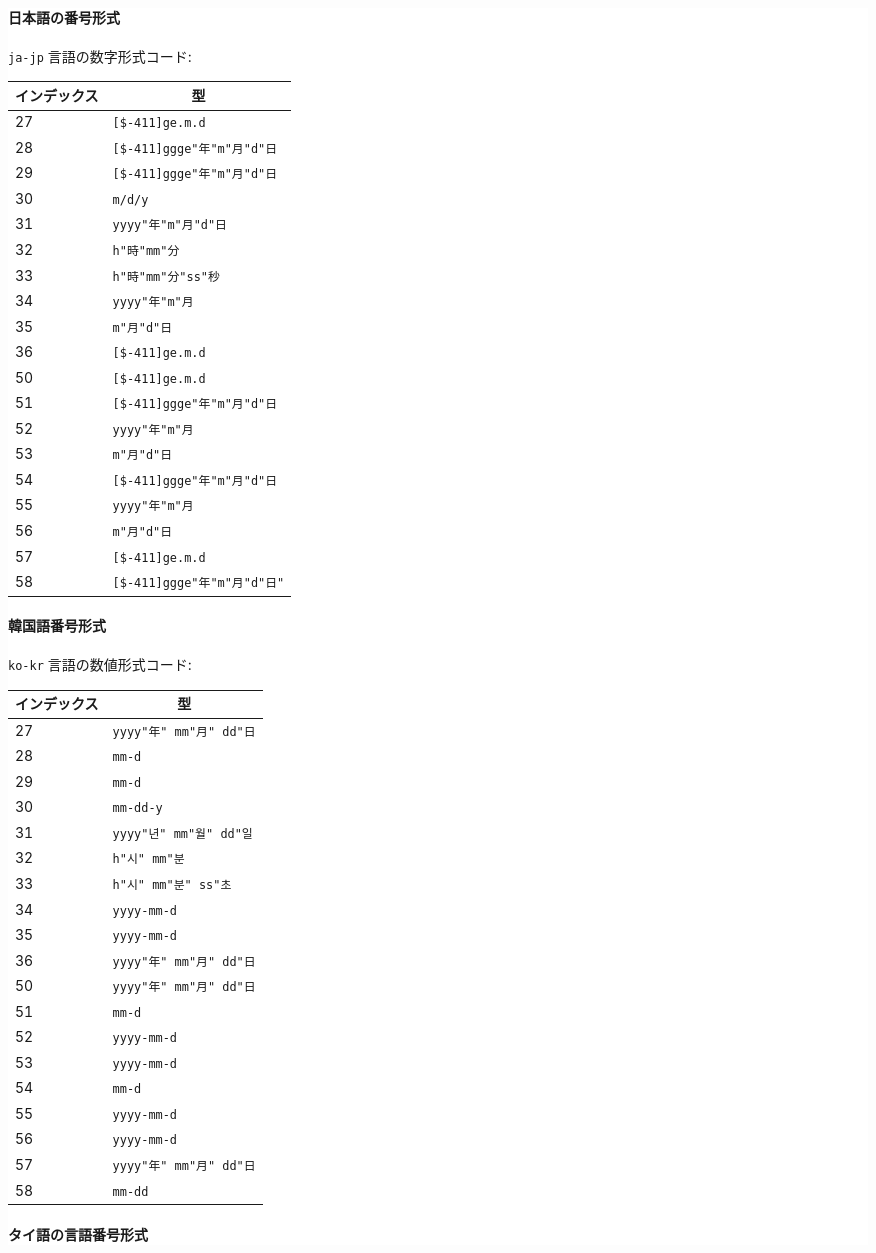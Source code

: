 #### 日本語の番号形式

`ja-jp` 言語の数字形式コード:

インデックス|型
---|---
27|`[$-411]ge.m.d`
28|`[$-411]ggge"年"m"月"d"日`
29|`[$-411]ggge"年"m"月"d"日`
30|`m/d/y`
31|`yyyy"年"m"月"d"日`
32|`h"時"mm"分`
33|`h"時"mm"分"ss"秒`
34|`yyyy"年"m"月`
35|`m"月"d"日`
36|`[$-411]ge.m.d`
50|`[$-411]ge.m.d`
51|`[$-411]ggge"年"m"月"d"日`
52|`yyyy"年"m"月`
53|`m"月"d"日`
54|`[$-411]ggge"年"m"月"d"日`
55|`yyyy"年"m"月`
56|`m"月"d"日`
57|`[$-411]ge.m.d`
58|`[$-411]ggge"年"m"月"d"日"`

#### 韓国語番号形式

`ko-kr` 言語の数値形式コード:

インデックス|型
---|---
27|`yyyy"年" mm"月" dd"日`
28|`mm-d`
29|`mm-d`
30|`mm-dd-y`
31|`yyyy"년" mm"월" dd"일`
32|`h"시" mm"분`
33|`h"시" mm"분" ss"초`
34|`yyyy-mm-d`
35|`yyyy-mm-d`
36|`yyyy"年" mm"月" dd"日`
50|`yyyy"年" mm"月" dd"日`
51|`mm-d`
52|`yyyy-mm-d`
53|`yyyy-mm-d`
54|`mm-d`
55|`yyyy-mm-d`
56|`yyyy-mm-d`
57|`yyyy"年" mm"月" dd"日`
58|`mm-dd`

#### タイ語の言語番号形式
